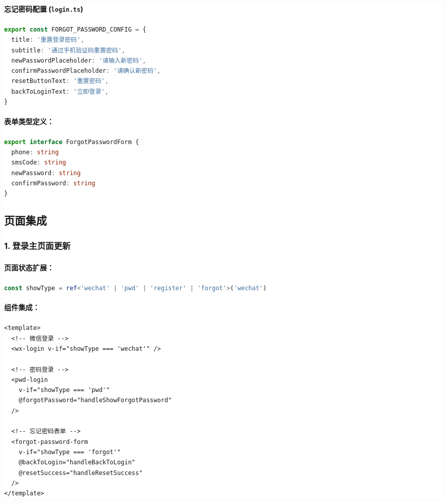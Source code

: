 #### 忘记密码配置 (`login.ts`)
```typescript
export const FORGOT_PASSWORD_CONFIG = {
  title: '重置登录密码',
  subtitle: '通过手机验证码重置密码',
  newPasswordPlaceholder: '请输入新密码',
  confirmPasswordPlaceholder: '请确认新密码',
  resetButtonText: '重置密码',
  backToLoginText: '立即登录',
}
```

#### 表单类型定义：
```typescript
export interface ForgotPasswordForm {
  phone: string
  smsCode: string
  newPassword: string
  confirmPassword: string
}
```

## 页面集成

### 1. 登录主页面更新

#### 页面状态扩展：
```typescript
const showType = ref<'wechat' | 'pwd' | 'register' | 'forgot'>('wechat')
```

#### 组件集成：
```vue
<template>
  <!-- 微信登录 -->
  <wx-login v-if="showType === 'wechat'" />
  
  <!-- 密码登录 -->
  <pwd-login 
    v-if="showType === 'pwd'" 
    @forgotPassword="handleShowForgotPassword"
  />
  
  <!-- 忘记密码表单 -->
  <forgot-password-form 
    v-if="showType === 'forgot'"
    @backToLogin="handleBackToLogin"
    @resetSuccess="handleResetSuccess"
  />
</template>
```
